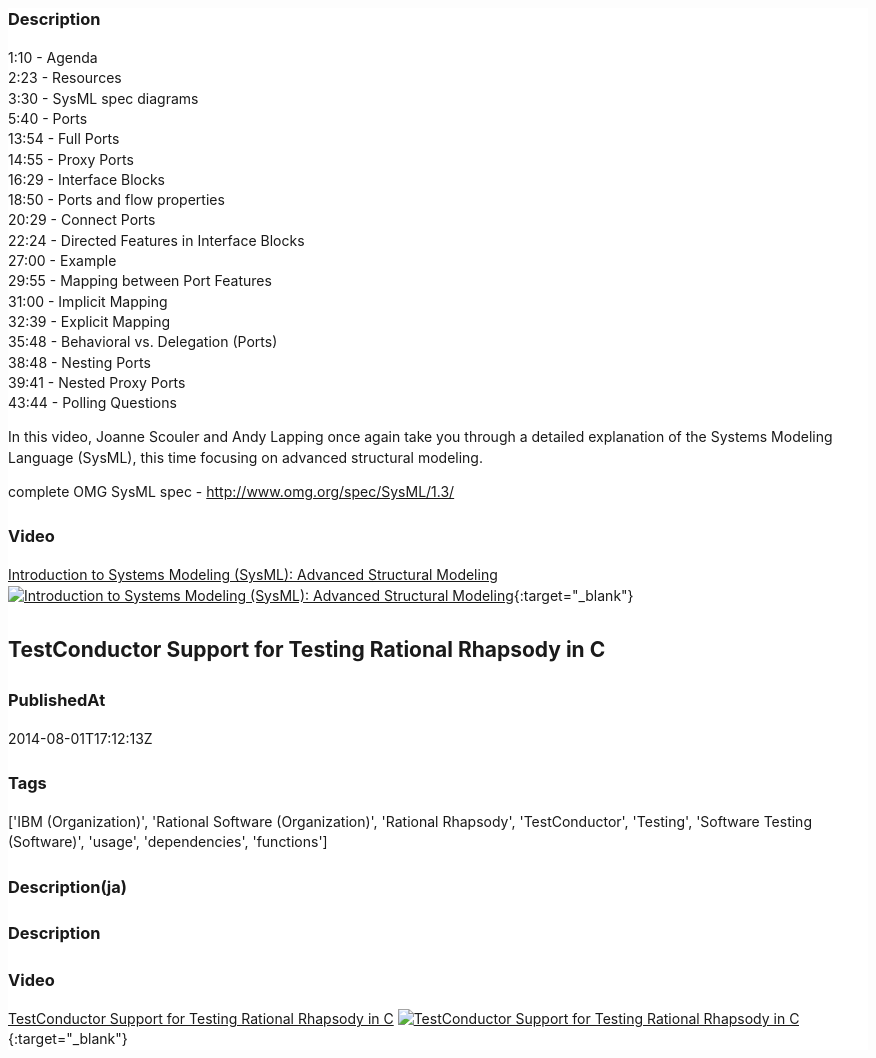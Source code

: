 ### Description
1:10 - Agenda  
2:23 - Resources  
3:30 - SysML spec diagrams  
5:40 - Ports  
13:54 - Full Ports  
14:55 - Proxy Ports  
16:29 - Interface Blocks  
18:50 - Ports and flow properties  
20:29 - Connect Ports  
22:24 - Directed Features in Interface Blocks  
27:00 - Example  
29:55 - Mapping between Port Features  
31:00 - Implicit Mapping  
32:39 - Explicit Mapping  
35:48 - Behavioral vs. Delegation (Ports)  
38:48 - Nesting Ports  
39:41 - Nested Proxy Ports  
43:44 - Polling Questions  
  
In this video, Joanne Scouler and Andy Lapping once again take you through a detailed explanation of the Systems Modeling Language (SysML), this time focusing on advanced structural modeling.  
  
complete OMG SysML spec - http://www.omg.org/spec/SysML/1.3/

### Video
[Introduction to Systems Modeling (SysML): Advanced Structural Modeling](https://youtu.be/m5fIysmV1xE)
[![Introduction to Systems Modeling (SysML): Advanced Structural Modeling](https://i.ytimg.com/vi/m5fIysmV1xE/mqdefault.jpg)](https://youtu.be/m5fIysmV1xE){:target="_blank"}


## TestConductor Support for Testing Rational Rhapsody in C

### PublishedAt
2014-08-01T17:12:13Z

### Tags
['IBM (Organization)', 'Rational Software (Organization)', 'Rational Rhapsody', 'TestConductor', 'Testing', 'Software Testing (Software)', 'usage', 'dependencies', 'functions']

### Description(ja)


### Description


### Video
[TestConductor Support for Testing Rational Rhapsody in C](https://youtu.be/W2Ky_pluyTM)
[![TestConductor Support for Testing Rational Rhapsody in C](https://i.ytimg.com/vi/W2Ky_pluyTM/mqdefault.jpg)](https://youtu.be/W2Ky_pluyTM){:target="_blank"}
